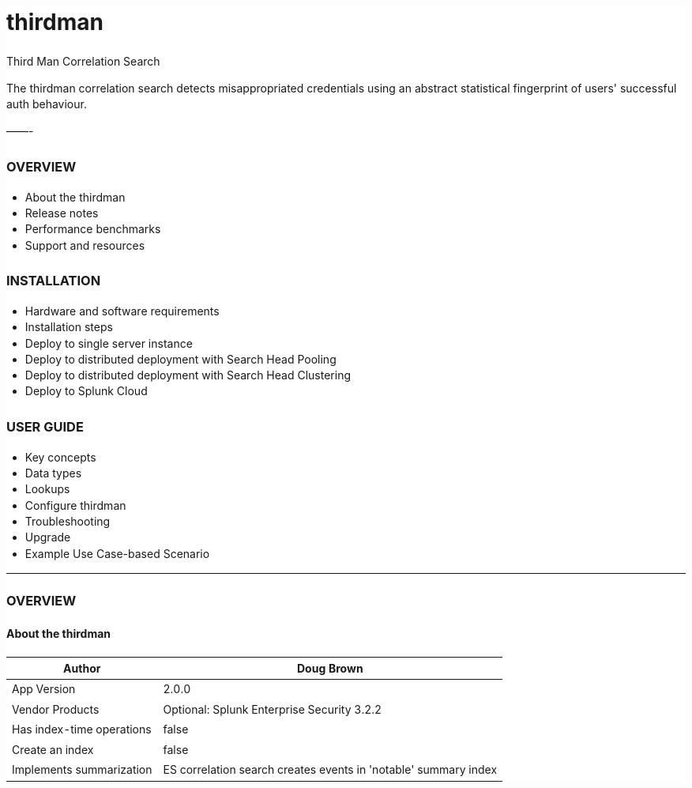 # thirdman
Third Man Correlation Search

The thirdman correlation search detects misappropriated credentials using an abstract statistical fingerprint of users' successful auth behaviour.

——-

### OVERVIEW

- About the thirdman
- Release notes
- Performance benchmarks
- Support and resources

### INSTALLATION

- Hardware and software requirements
- Installation steps
- Deploy to single server instance
- Deploy to distributed deployment with Search Head Pooling
- Deploy to distributed deployment with Search Head Clustering
- Deploy to Splunk Cloud 

### USER GUIDE

- Key concepts
- Data types
- Lookups
- Configure thirdman
- Troubleshooting
- Upgrade
- Example Use Case-based Scenario

---

### OVERVIEW

#### About the thirdman

| Author | Doug Brown |
| --- | --- |
| App Version | 2.0.0 |
| Vendor Products | Optional: Splunk Enterprise Security 3.2.2 |
| Has index-time operations | false |
| Create an index | false |
| Implements summarization | ES correlation search creates events in 'notable' summary index |
